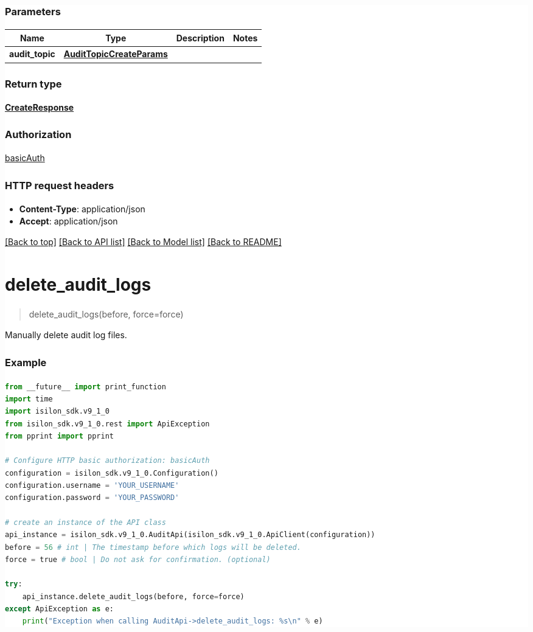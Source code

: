 ### Parameters

Name | Type | Description  | Notes
------------- | ------------- | ------------- | -------------
 **audit_topic** | [**AuditTopicCreateParams**](AuditTopicCreateParams.md)|  | 

### Return type

[**CreateResponse**](CreateResponse.md)

### Authorization

[basicAuth](../README.md#basicAuth)

### HTTP request headers

 - **Content-Type**: application/json
 - **Accept**: application/json

[[Back to top]](#) [[Back to API list]](../README.md#documentation-for-api-endpoints) [[Back to Model list]](../README.md#documentation-for-models) [[Back to README]](../README.md)

# **delete_audit_logs**
> delete_audit_logs(before, force=force)



Manually delete audit log files.

### Example
```python
from __future__ import print_function
import time
import isilon_sdk.v9_1_0
from isilon_sdk.v9_1_0.rest import ApiException
from pprint import pprint

# Configure HTTP basic authorization: basicAuth
configuration = isilon_sdk.v9_1_0.Configuration()
configuration.username = 'YOUR_USERNAME'
configuration.password = 'YOUR_PASSWORD'

# create an instance of the API class
api_instance = isilon_sdk.v9_1_0.AuditApi(isilon_sdk.v9_1_0.ApiClient(configuration))
before = 56 # int | The timestamp before which logs will be deleted.
force = true # bool | Do not ask for confirmation. (optional)

try:
    api_instance.delete_audit_logs(before, force=force)
except ApiException as e:
    print("Exception when calling AuditApi->delete_audit_logs: %s\n" % e)
```
